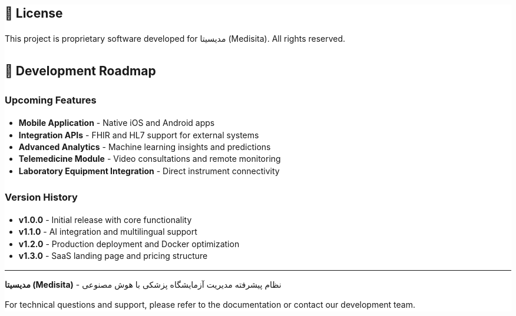 ## 📄 License

This project is proprietary software developed for مدیسیتا (Medisita). All rights reserved.

## 🚧 Development Roadmap

### Upcoming Features
- **Mobile Application** - Native iOS and Android apps
- **Integration APIs** - FHIR and HL7 support for external systems
- **Advanced Analytics** - Machine learning insights and predictions
- **Telemedicine Module** - Video consultations and remote monitoring
- **Laboratory Equipment Integration** - Direct instrument connectivity

### Version History
- **v1.0.0** - Initial release with core functionality
- **v1.1.0** - AI integration and multilingual support
- **v1.2.0** - Production deployment and Docker optimization
- **v1.3.0** - SaaS landing page and pricing structure

---

**مدیسیتا (Medisita)** - نظام پیشرفته مدیریت آزمایشگاه پزشکی با هوش مصنوعی

For technical questions and support, please refer to the documentation or contact our development team.